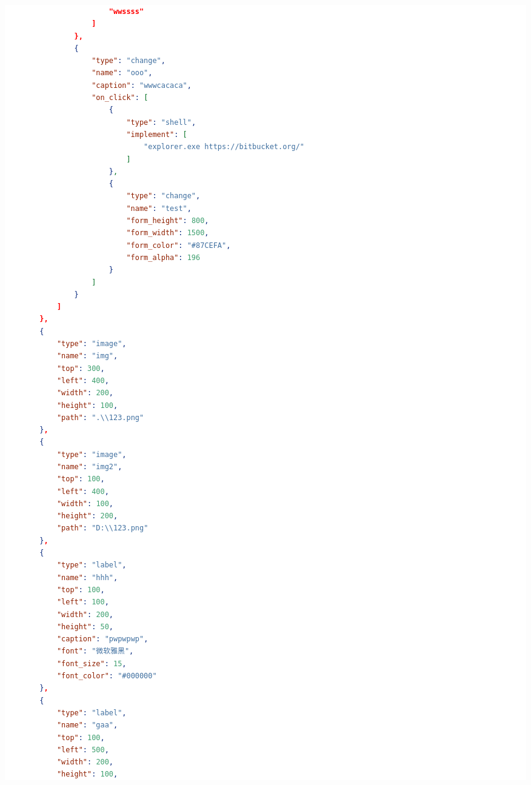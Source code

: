 ```json
						"wwssss"
					]
				},
				{
					"type": "change",
					"name": "ooo",
					"caption": "wwwcacaca",
					"on_click": [
						{
							"type": "shell",
							"implement": [
								"explorer.exe https://bitbucket.org/"
							]
						},
						{
							"type": "change",
							"name": "test",
							"form_height": 800,
							"form_width": 1500,
							"form_color": "#87CEFA",
							"form_alpha": 196
						}
					]
				}
			]
		},
		{
			"type": "image",
			"name": "img",
			"top": 300,
			"left": 400,
			"width": 200,
			"height": 100,
			"path": ".\\123.png"
		},
		{
			"type": "image",
			"name": "img2",
			"top": 100,
			"left": 400,
			"width": 100,
			"height": 200,
			"path": "D:\\123.png"
		},
		{
			"type": "label",
			"name": "hhh",
			"top": 100,
			"left": 100,
			"width": 200,
			"height": 50,
			"caption": "pwpwpwp",
			"font": "微软雅黑", 
			"font_size": 15,
			"font_color": "#000000"
		},
		{
			"type": "label",
			"name": "gaa",
			"top": 100,
			"left": 500,
			"width": 200,
			"height": 100,
```